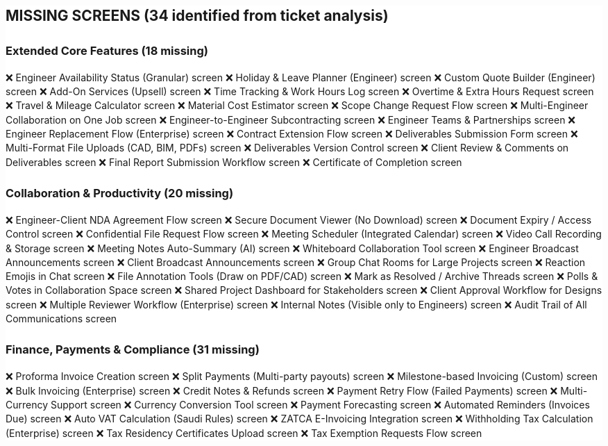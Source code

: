 ## MISSING SCREENS (34 identified from ticket analysis)

### Extended Core Features (18 missing)
❌ Engineer Availability Status (Granular) screen
❌ Holiday & Leave Planner (Engineer) screen
❌ Custom Quote Builder (Engineer) screen
❌ Add-On Services (Upsell) screen
❌ Time Tracking & Work Hours Log screen
❌ Overtime & Extra Hours Request screen
❌ Travel & Mileage Calculator screen
❌ Material Cost Estimator screen
❌ Scope Change Request Flow screen
❌ Multi-Engineer Collaboration on One Job screen
❌ Engineer-to-Engineer Subcontracting screen
❌ Engineer Teams & Partnerships screen
❌ Engineer Replacement Flow (Enterprise) screen
❌ Contract Extension Flow screen
❌ Deliverables Submission Form screen
❌ Multi-Format File Uploads (CAD, BIM, PDFs) screen
❌ Deliverables Version Control screen
❌ Client Review & Comments on Deliverables screen
❌ Final Report Submission Workflow screen
❌ Certificate of Completion screen

### Collaboration & Productivity (20 missing)
❌ Engineer-Client NDA Agreement Flow screen
❌ Secure Document Viewer (No Download) screen
❌ Document Expiry / Access Control screen
❌ Confidential File Request Flow screen
❌ Meeting Scheduler (Integrated Calendar) screen
❌ Video Call Recording & Storage screen
❌ Meeting Notes Auto-Summary (AI) screen
❌ Whiteboard Collaboration Tool screen
❌ Engineer Broadcast Announcements screen
❌ Client Broadcast Announcements screen
❌ Group Chat Rooms for Large Projects screen
❌ Reaction Emojis in Chat screen
❌ File Annotation Tools (Draw on PDF/CAD) screen
❌ Mark as Resolved / Archive Threads screen
❌ Polls & Votes in Collaboration Space screen
❌ Shared Project Dashboard for Stakeholders screen
❌ Client Approval Workflow for Designs screen
❌ Multiple Reviewer Workflow (Enterprise) screen
❌ Internal Notes (Visible only to Engineers) screen
❌ Audit Trail of All Communications screen

### Finance, Payments & Compliance (31 missing)
❌ Proforma Invoice Creation screen
❌ Split Payments (Multi-party payouts) screen
❌ Milestone-based Invoicing (Custom) screen
❌ Bulk Invoicing (Enterprise) screen
❌ Credit Notes & Refunds screen
❌ Payment Retry Flow (Failed Payments) screen
❌ Multi-Currency Support screen
❌ Currency Conversion Tool screen
❌ Payment Forecasting screen
❌ Automated Reminders (Invoices Due) screen
❌ Auto VAT Calculation (Saudi Rules) screen
❌ ZATCA E-Invoicing Integration screen
❌ Withholding Tax Calculation (Enterprise) screen
❌ Tax Residency Certificates Upload screen
❌ Tax Exemption Requests Flow screen